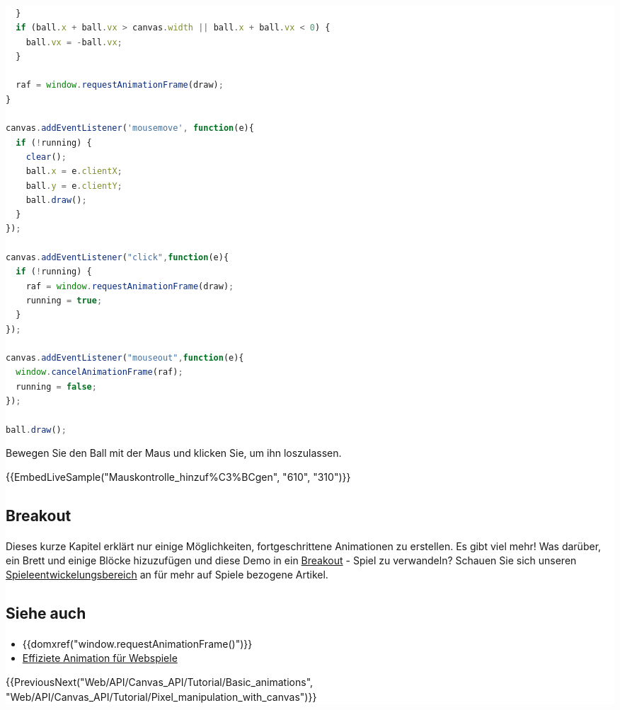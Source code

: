 ```js
  }
  if (ball.x + ball.vx > canvas.width || ball.x + ball.vx < 0) {
    ball.vx = -ball.vx;
  }

  raf = window.requestAnimationFrame(draw);
}

canvas.addEventListener('mousemove', function(e){
  if (!running) {
    clear();
    ball.x = e.clientX;
    ball.y = e.clientY;
    ball.draw();
  }
});

canvas.addEventListener("click",function(e){
  if (!running) {
    raf = window.requestAnimationFrame(draw);
    running = true;
  }
});

canvas.addEventListener("mouseout",function(e){
  window.cancelAnimationFrame(raf);
  running = false;
});

ball.draw();
```

Bewegen Sie den Ball mit der Maus und klicken Sie, um ihn loszulassen.

{{EmbedLiveSample("Mauskontrolle_hinzuf%C3%BCgen", "610", "310")}}

## Breakout

Dieses kurze Kapitel erklärt nur einige Möglichkeiten, fortgeschrittene Animationen zu erstellen. Es gibt viel mehr! Was darüber, ein Brett und einige Blöcke hizuzufügen und diese Demo in ein [Breakout](<http://de.wikipedia.org/wiki/Breakout(Computerspiel)>) - Spiel zu verwandeln? Schauen Sie sich unseren [Spieleentwickelungsbereich](/de/docs/Games) an für mehr auf Spiele bezogene Artikel.

## Siehe auch

- {{domxref("window.requestAnimationFrame()")}}
- [Effiziete Animation für Webspiele](/de/docs/Games/Techniques/Efficient_animation_for_web_games)

{{PreviousNext("Web/API/Canvas_API/Tutorial/Basic_animations", "Web/API/Canvas_API/Tutorial/Pixel_manipulation_with_canvas")}}
